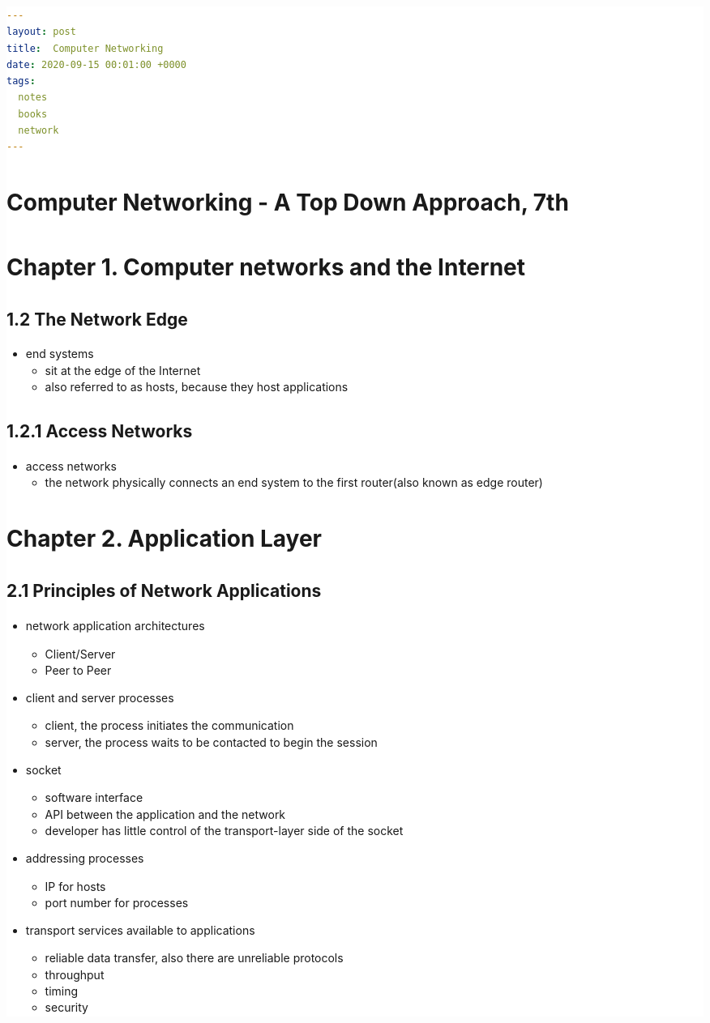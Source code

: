 ```yaml
---
layout: post
title:  Computer Networking
date: 2020-09-15 00:01:00 +0000
tags:
  notes
  books
  network
---
```


Computer Networking - A Top Down Approach, 7th
====================

Chapter 1. Computer networks and the Internet
====================

1.2 The Network Edge
--------------------

+ end systems
    - sit at the edge of the Internet
    - also referred to as hosts, because they host applications

1.2.1 Access Networks
--------------------
+ access networks
    - the network physically connects an end system to the first router(also known as edge router)

Chapter 2. Application Layer
====================

2.1 Principles of Network Applications
--------------------

+ network application architectures
    - Client/Server
    - Peer to Peer

+ client and server processes
    - client, the process initiates the communication
    - server, the process waits to be contacted to begin the session

+ socket
    - software interface
    - API between the application and the network
    - developer has little control of the transport-layer side of the socket

+ addressing processes
    - IP for hosts
    - port number for processes

+ transport services available to applications
    - reliable data transfer, also there are unreliable protocols
    - throughput
    - timing
    - security
